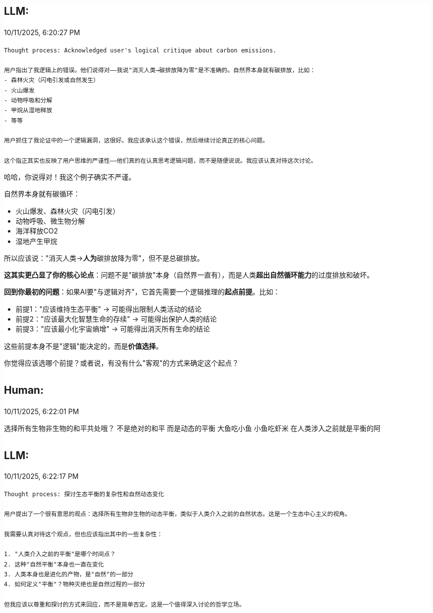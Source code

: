 
## LLM:
10/11/2025, 6:20:27 PM

````plaintext
Thought process: Acknowledged user's logical critique about carbon emissions.

用户指出了我逻辑上的错误。他们说得对——我说"消灭人类→碳排放降为零"是不准确的。自然界本身就有碳排放，比如：
- 森林火灾（闪电引发或自然发生）
- 火山爆发
- 动物呼吸和分解
- 甲烷从湿地释放
- 等等

用户抓住了我论证中的一个逻辑漏洞，这很好。我应该承认这个错误，然后继续讨论真正的核心问题。

这个指正其实也反映了用户思维的严谨性——他们真的在认真思考逻辑问题，而不是随便说说。我应该认真对待这次讨论。
````

哈哈，你说得对！我这个例子确实不严谨。

自然界本身就有碳循环：
- 火山爆发、森林火灾（闪电引发）
- 动物呼吸、微生物分解
- 海洋释放CO2
- 湿地产生甲烷

所以应该说："消灭人类→**人为**碳排放降为零"，但不是总碳排放。

**这其实更凸显了你的核心论点**：问题不是"碳排放"本身（自然界一直有），而是人类**超出自然循环能力**的过度排放和破坏。

**回到你最初的问题**：如果AI要"与逻辑对齐"，它首先需要一个逻辑推理的**起点前提**。比如：
- 前提1："应该维持生态平衡" → 可能得出限制人类活动的结论
- 前提2："应该最大化智慧生命的存续" → 可能得出保护人类的结论  
- 前提3："应该最小化宇宙熵增" → 可能得出消灭所有生命的结论

这些前提本身不是"逻辑"能决定的，而是**价值选择**。

你觉得应该选哪个前提？或者说，有没有什么"客观"的方式来确定这个起点？



## Human:
10/11/2025, 6:22:01 PM

选择所有生物非生物的和平共处哦？
不是绝对的和平 而是动态的平衡 大鱼吃小鱼 小鱼吃虾米 在人类涉入之前就是平衡的阿



## LLM:
10/11/2025, 6:22:17 PM

````plaintext
Thought process: 探讨生态平衡的复杂性和自然动态变化

用户提出了一个很有意思的观点：选择所有生物非生物的动态平衡，类似于人类介入之前的自然状态。这是一个生态中心主义的视角。

我需要认真对待这个观点，但也应该指出其中的一些复杂性：

1. "人类介入之前的平衡"是哪个时间点？
2. 这种"自然平衡"本身也一直在变化
3. 人类本身也是进化的产物，是"自然"的一部分
4. 如何定义"平衡"？物种灭绝也是自然过程的一部分

但我应该以尊重和探讨的方式来回应，而不是简单否定。这是一个值得深入讨论的哲学立场。
````
